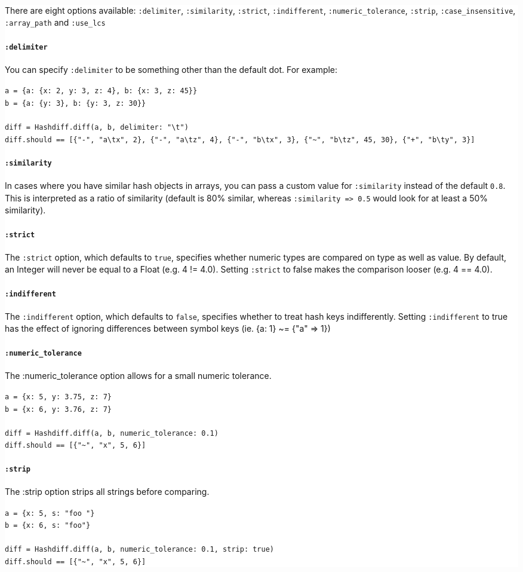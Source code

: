There are eight options available: `:delimiter`, `:similarity`,
`:strict`, `:indifferent`, `:numeric_tolerance`, `:strip`, `:case_insensitive`,
`:array_path` and `:use_lcs`

#### `:delimiter`

You can specify `:delimiter` to be something other than the default dot. For example:

```crystal
a = {a: {x: 2, y: 3, z: 4}, b: {x: 3, z: 45}}
b = {a: {y: 3}, b: {y: 3, z: 30}}

diff = Hashdiff.diff(a, b, delimiter: "\t")
diff.should == [{"-", "a\tx", 2}, {"-", "a\tz", 4}, {"-", "b\tx", 3}, {"~", "b\tz", 45, 30}, {"+", "b\ty", 3}]
```

#### `:similarity`

In cases where you have similar hash objects in arrays, you can pass a custom value for `:similarity` instead of the default `0.8`. This is interpreted as a ratio of similarity (default is 80% similar, whereas `:similarity => 0.5` would look for at least a 50% similarity).

#### `:strict`

The `:strict` option, which defaults to `true`, specifies whether numeric types are compared on type as well as value. By default, an Integer will never be equal to a Float (e.g. 4 != 4.0). Setting `:strict` to false makes the comparison looser (e.g. 4 == 4.0).

#### `:indifferent`

The `:indifferent` option, which defaults to `false`, specifies whether to treat hash keys indifferently. Setting `:indifferent` to true has the effect of ignoring differences between symbol keys (ie. {a: 1} ~= {"a" => 1})

#### `:numeric_tolerance`

The :numeric_tolerance option allows for a small numeric tolerance.

```crystal
a = {x: 5, y: 3.75, z: 7}
b = {x: 6, y: 3.76, z: 7}

diff = Hashdiff.diff(a, b, numeric_tolerance: 0.1)
diff.should == [{"~", "x", 5, 6}]
```

#### `:strip`

The :strip option strips all strings before comparing.

```crystal
a = {x: 5, s: "foo "}
b = {x: 6, s: "foo"}

diff = Hashdiff.diff(a, b, numeric_tolerance: 0.1, strip: true)
diff.should == [{"~", "x", 5, 6}]
```
